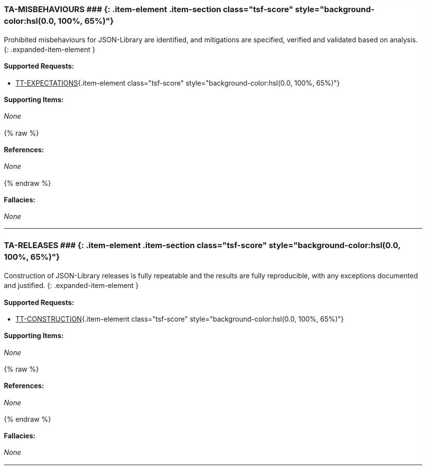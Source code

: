 ### TA-MISBEHAVIOURS ### {: .item-element .item-section class="tsf-score" style="background-color:hsl(0.0, 100%, 65%)"}

Prohibited misbehaviours for JSON-Library are identified, and mitigations are specified, verified and validated based on analysis.
{: .expanded-item-element }

**Supported Requests:**

- [TT-EXPECTATIONS](TT.md#tt-expectations){.item-element class="tsf-score" style="background-color:hsl(0.0, 100%, 65%)"}

**Supporting Items:**

_None_

{% raw %}

**References:**

_None_

{% endraw %}

**Fallacies:**

_None_


---

### TA-RELEASES ### {: .item-element .item-section class="tsf-score" style="background-color:hsl(0.0, 100%, 65%)"}

Construction of JSON-Library releases is fully repeatable and the results are fully reproducible, with any exceptions documented and justified.
{: .expanded-item-element }

**Supported Requests:**

- [TT-CONSTRUCTION](TT.md#tt-construction){.item-element class="tsf-score" style="background-color:hsl(0.0, 100%, 65%)"}

**Supporting Items:**

_None_

{% raw %}

**References:**

_None_

{% endraw %}

**Fallacies:**

_None_


---
